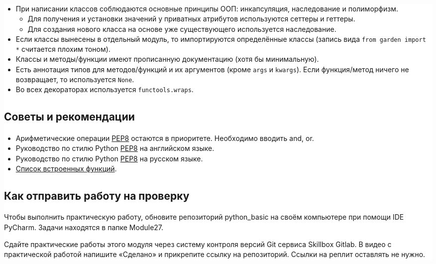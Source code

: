 - При написании классов соблюдаются основные принципы ООП: инкапсуляция, наследование и полиморфизм.
  - Для получения и установки значений у приватных атрибутов используются сеттеры и геттеры.
  - Для создания нового класса на основе уже существующего используется наследование.
- Если классы вынесены в отдельный модуль, то импортируются определённые классы (запись вида `from garden import *` считается плохим тоном).
- Классы и методы/функции имеют прописанную документацию (хотя бы минимальную).
- Есть аннотация типов для методов/функций и их аргументов (кроме `args` и `kwargs`). Если функция/метод ничего не возвращает, то используется `None`.
- Во всех декораторах используется `functools.wraps`.
## Советы и рекомендации
- Арифметические операции [PEP8](https://docs.python.org/3.7/reference/expressions.html#operator-precedence) остаются в приоритете. Необходимо вводить and, or.
- Руководство по стилю Python [PEP8](https://www.python.org/dev/peps/pep-0008/) на английском языке.
- Руководство по стилю Python [PEP8](https://pythonworld.ru/osnovy/pep-8-rukovodstvo-po-napisaniyu-koda-na-python.html) на русском языке.
- [Список встроенных функций](https://docs.python.org/3.7/library/functions.html).

## Как отправить работу на проверку
Чтобы выполнить практическую работу, обновите репозиторий python_basic на своём компьютере при помощи IDE PyCharm. Задачи находятся в папке Module27.

Сдайте практические работы этого модуля через систему контроля версий Git сервиса Skillbox Gitlab. В видео с практической работой напишите «Сделано» и прикрепите ссылку на репозиторий. Ссылки на реплит оставлять не нужно.

